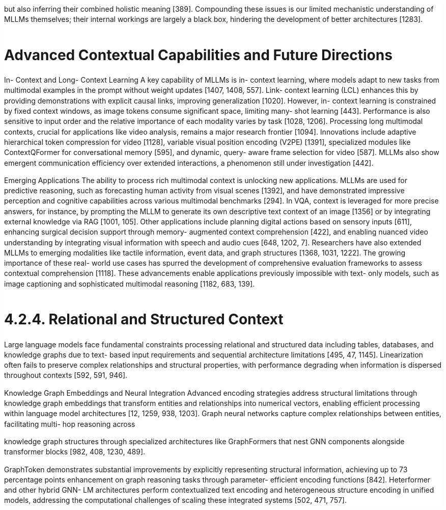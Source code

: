 but also inferring their combined holistic meaning [389]. Compounding these issues is our limited mechanistic understanding of MLLMs themselves; their internal workings are largely a black box, hindering the development of better architectures [1283].

# Advanced Contextual Capabilities and Future Directions

In- Context and Long- Context Learning A key capability of MLLMs is in- context learning, where models adapt to new tasks from multimodal examples in the prompt without weight updates [1407, 1408, 557]. Link- context learning (LCL) enhances this by providing demonstrations with explicit causal links, improving generalization [1020]. However, in- context learning is constrained by fixed context windows, as image tokens consume significant space, limiting many- shot learning [443]. Performance is also sensitive to input order and the relative importance of each modality varies by task [1028, 1206]. Processing long multimodal contexts, crucial for applications like video analysis, remains a major research frontier [1094]. Innovations include adaptive hierarchical token compression for video [1128], variable visual position encoding (V2PE) [1391], specialized modules like ContextQFormer for conversational memory [595], and dynamic, query- aware frame selection for video [587]. MLLMs also show emergent communication efficiency over extended interactions, a phenomenon still under investigation [442].

Emerging Applications The ability to process rich multimodal context is unlocking new applications. MLLMs are used for predictive reasoning, such as forecasting human activity from visual scenes [1392], and have demonstrated impressive perception and cognitive capabilities across various multimodal benchmarks [294]. In VQA, context is leveraged for more precise answers, for instance, by prompting the MLLM to generate its own descriptive text context of an image [1356] or by integrating external knowledge via RAG [1001, 105]. Other applications include planning digital actions based on sensory inputs [611], enhancing surgical decision support through memory- augmented context comprehension [422], and enabling nuanced video understanding by integrating visual information with speech and audio cues [648, 1202, 7]. Researchers have also extended MLLMs to emerging modalities like tactile information, event data, and graph structures [1368, 1031, 1222]. The growing importance of these real- world use cases has spurred the development of comprehensive evaluation frameworks to assess contextual comprehension [1118]. These advancements enable applications previously impossible with text- only models, such as image captioning and sophisticated multimodal reasoning [1182, 683, 139].

# 4.2.4. Relational and Structured Context

Large language models face fundamental constraints processing relational and structured data including tables, databases, and knowledge graphs due to text- based input requirements and sequential architecture limitations [495, 47, 1145]. Linearization often fails to preserve complex relationships and structural properties, with performance degrading when information is dispersed throughout contexts [592, 591, 946].

Knowledge Graph Embeddings and Neural Integration Advanced encoding strategies address structural limitations through knowledge graph embeddings that transform entities and relationships into numerical vectors, enabling efficient processing within language model architectures [12, 1259, 938, 1203]. Graph neural networks capture complex relationships between entities, facilitating multi- hop reasoning across

knowledge graph structures through specialized architectures like GraphFormers that nest GNN components alongside transformer blocks [982, 408, 1230, 489].

GraphToken demonstrates substantial improvements by explicitly representing structural information, achieving up to 73 percentage points enhancement on graph reasoning tasks through parameter- efficient encoding functions [842]. Heterformer and other hybrid GNN- LM architectures perform contextualized text encoding and heterogeneous structure encoding in unified models, addressing the computational challenges of scaling these integrated systems [502, 471, 757].
